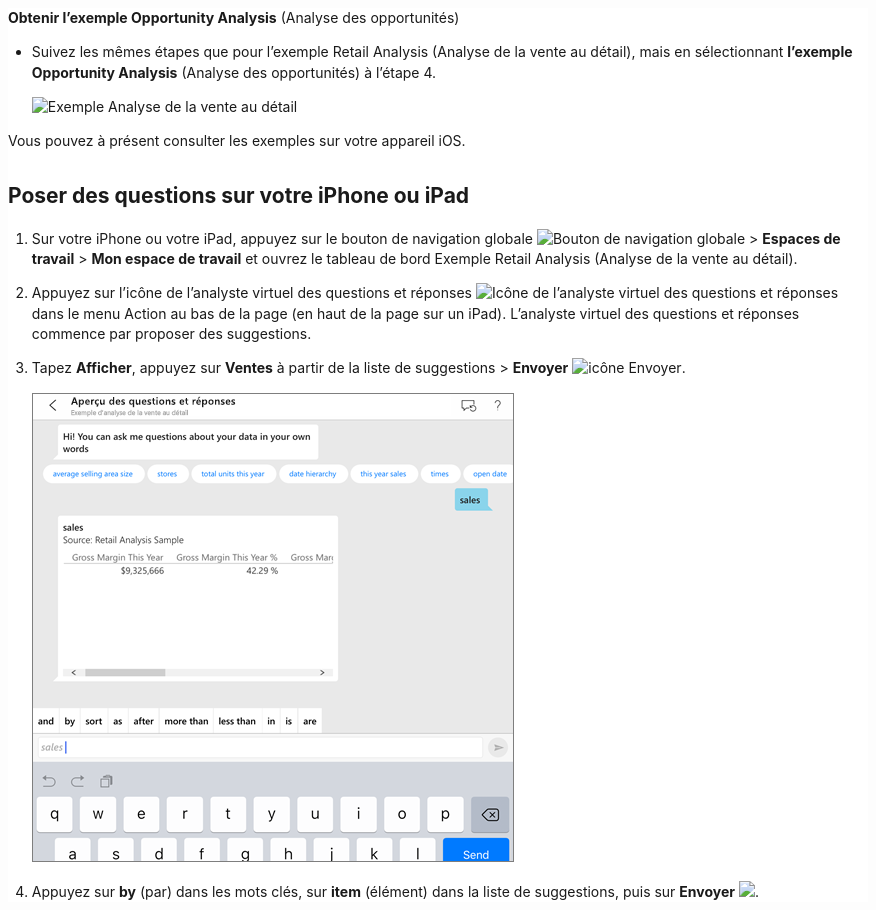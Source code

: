 **Obtenir l’exemple Opportunity Analysis** (Analyse des opportunités)

- Suivez les mêmes étapes que pour l’exemple Retail Analysis (Analyse de la vente au détail), mais en sélectionnant **l’exemple Opportunity Analysis** (Analyse des opportunités) à l’étape 4.

    ![Exemple Analyse de la vente au détail](./media/mobile-apps-ios-qna/power-bi-oa.png)
  
Vous pouvez à présent consulter les exemples sur votre appareil iOS.

## <a name="try-asking-questions-on-your-iphone-or-ipad"></a>Poser des questions sur votre iPhone ou iPad
1. Sur votre iPhone ou votre iPad, appuyez sur le bouton de navigation globale ![Bouton de navigation globale](./media/mobile-apps-ios-qna/power-bi-iphone-global-nav-button.png) > **Espaces de travail** > **Mon espace de travail** et ouvrez le tableau de bord Exemple Retail Analysis (Analyse de la vente au détail).

2. Appuyez sur l’icône de l’analyste virtuel des questions et réponses ![Icône de l’analyste virtuel des questions et réponses](././media/mobile-apps-ios-qna/power-bi-ios-q-n-a-icon.png) dans le menu Action au bas de la page (en haut de la page sur un iPad).
     L’analyste virtuel des questions et réponses commence par proposer des suggestions.
3. Tapez **Afficher**, appuyez sur **Ventes** à partir de la liste de suggestions > **Envoyer** ![icône Envoyer](./media/mobile-apps-ios-qna/power-bi-ios-qna-send-icon.png).

    ![Afficher les ventes](./media/mobile-apps-ios-qna/power-bi-ios-q-n-a-show-sales.png)
4. Appuyez sur **by** (par) dans les mots clés, sur **item** (élément) dans la liste de suggestions, puis sur **Envoyer** ![](./media/mobile-apps-ios-qna/power-bi-ios-qna-send-icon.png).
